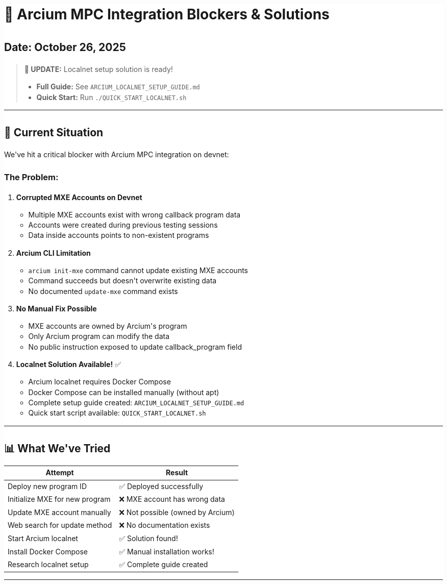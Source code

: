 # 🚧 Arcium MPC Integration Blockers & Solutions

## Date: October 26, 2025

> **🎉 UPDATE:** Localnet setup solution is ready!
> - **Full Guide:** See `ARCIUM_LOCALNET_SETUP_GUIDE.md`
> - **Quick Start:** Run `./QUICK_START_LOCALNET.sh`

---

## 🔴 Current Situation

We've hit a critical blocker with Arcium MPC integration on devnet:

### The Problem:

1. **Corrupted MXE Accounts on Devnet**
   - Multiple MXE accounts exist with wrong callback program data
   - Accounts were created during previous testing sessions
   - Data inside accounts points to non-existent programs

2. **Arcium CLI Limitation**
   - `arcium init-mxe` command cannot update existing MXE accounts
   - Command succeeds but doesn't overwrite existing data
   - No documented `update-mxe` command exists

3. **No Manual Fix Possible**
   - MXE accounts are owned by Arcium's program
   - Only Arcium program can modify the data
   - No public instruction exposed to update callback_program field

4. **Localnet Solution Available!** ✅
   - Arcium localnet requires Docker Compose
   - Docker Compose can be installed manually (without apt)
   - Complete setup guide created: `ARCIUM_LOCALNET_SETUP_GUIDE.md`
   - Quick start script available: `QUICK_START_LOCALNET.sh`

---

## 📊 What We've Tried

| Attempt | Result |
|---------|--------|
| Deploy new program ID | ✅ Deployed successfully |
| Initialize MXE for new program | ❌ MXE account has wrong data |
| Update MXE account manually | ❌ Not possible (owned by Arcium) |
| Web search for update method | ❌ No documentation exists |
| Start Arcium localnet | ✅ Solution found! |
| Install Docker Compose | ✅ Manual installation works! |
| Research localnet setup | ✅ Complete guide created |

---